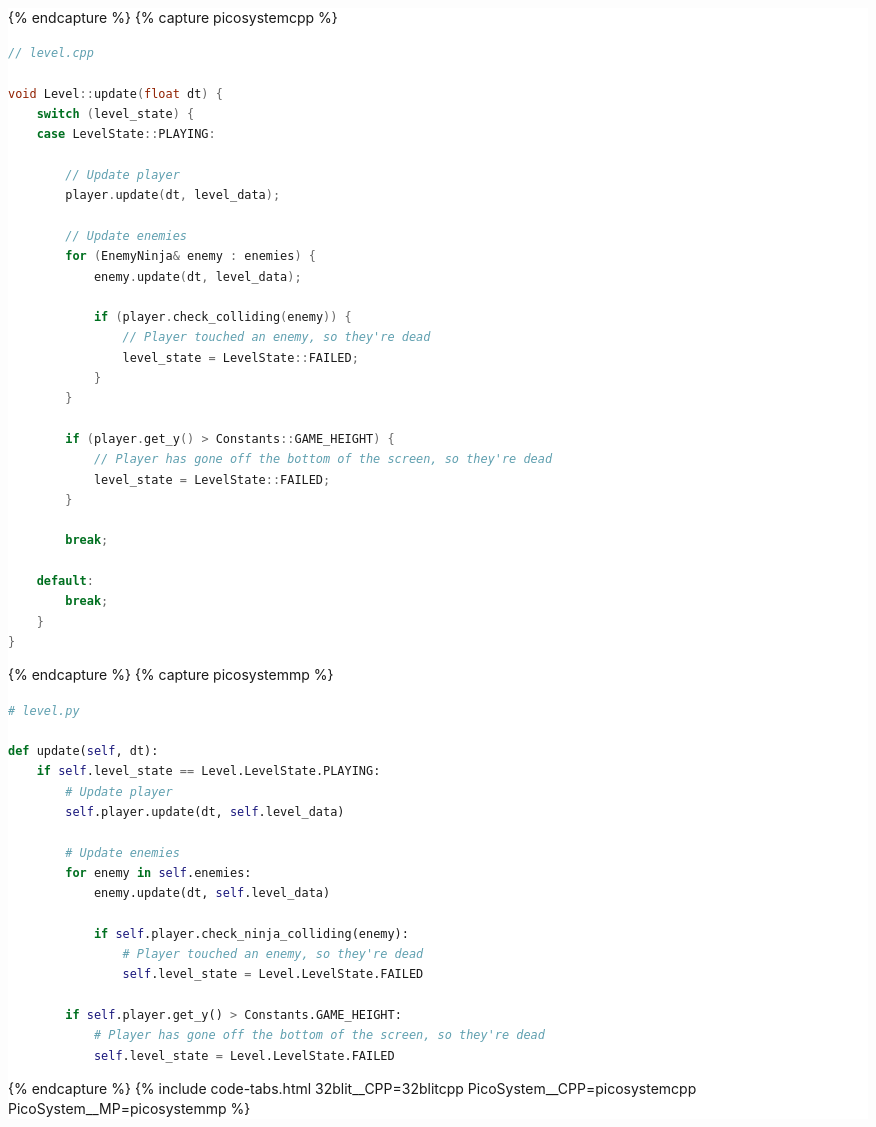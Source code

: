 ```cpp
```
{% endcapture %}
{% capture picosystemcpp %}
```cpp
// level.cpp

void Level::update(float dt) {
    switch (level_state) {
    case LevelState::PLAYING:

        // Update player
        player.update(dt, level_data);

        // Update enemies
        for (EnemyNinja& enemy : enemies) {
            enemy.update(dt, level_data);

            if (player.check_colliding(enemy)) {
                // Player touched an enemy, so they're dead
                level_state = LevelState::FAILED;
            }
        }

        if (player.get_y() > Constants::GAME_HEIGHT) {
            // Player has gone off the bottom of the screen, so they're dead
            level_state = LevelState::FAILED;
        }

        break;

    default:
        break;
    }
}
```
{% endcapture %}
{% capture picosystemmp %}
```python
# level.py

def update(self, dt):
    if self.level_state == Level.LevelState.PLAYING:
        # Update player
        self.player.update(dt, self.level_data)

        # Update enemies
        for enemy in self.enemies:
            enemy.update(dt, self.level_data)

            if self.player.check_ninja_colliding(enemy):
                # Player touched an enemy, so they're dead
                self.level_state = Level.LevelState.FAILED

        if self.player.get_y() > Constants.GAME_HEIGHT:
            # Player has gone off the bottom of the screen, so they're dead
            self.level_state = Level.LevelState.FAILED
```
{% endcapture %}
{% include code-tabs.html 32blit__CPP=32blitcpp PicoSystem__CPP=picosystemcpp PicoSystem__MP=picosystemmp %}
